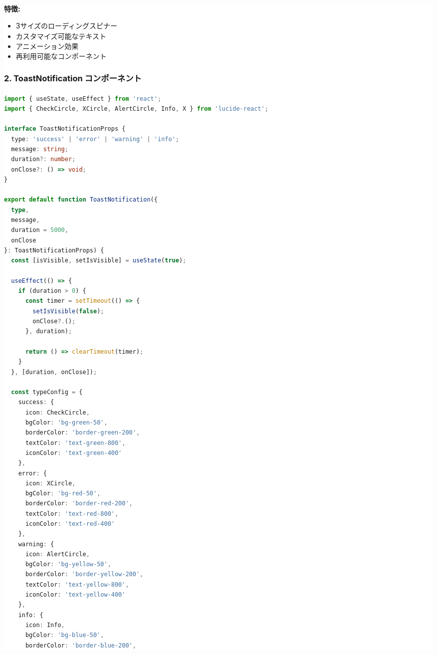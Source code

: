 **特徴:**
- 3サイズのローディングスピナー
- カスタマイズ可能なテキスト
- アニメーション効果
- 再利用可能なコンポーネント

### 2. ToastNotification コンポーネント
```typescript
import { useState, useEffect } from 'react';
import { CheckCircle, XCircle, AlertCircle, Info, X } from 'lucide-react';

interface ToastNotificationProps {
  type: 'success' | 'error' | 'warning' | 'info';
  message: string;
  duration?: number;
  onClose?: () => void;
}

export default function ToastNotification({
  type,
  message,
  duration = 5000,
  onClose
}: ToastNotificationProps) {
  const [isVisible, setIsVisible] = useState(true);

  useEffect(() => {
    if (duration > 0) {
      const timer = setTimeout(() => {
        setIsVisible(false);
        onClose?.();
      }, duration);

      return () => clearTimeout(timer);
    }
  }, [duration, onClose]);

  const typeConfig = {
    success: {
      icon: CheckCircle,
      bgColor: 'bg-green-50',
      borderColor: 'border-green-200',
      textColor: 'text-green-800',
      iconColor: 'text-green-400'
    },
    error: {
      icon: XCircle,
      bgColor: 'bg-red-50',
      borderColor: 'border-red-200',
      textColor: 'text-red-800',
      iconColor: 'text-red-400'
    },
    warning: {
      icon: AlertCircle,
      bgColor: 'bg-yellow-50',
      borderColor: 'border-yellow-200',
      textColor: 'text-yellow-800',
      iconColor: 'text-yellow-400'
    },
    info: {
      icon: Info,
      bgColor: 'bg-blue-50',
      borderColor: 'border-blue-200',
```
